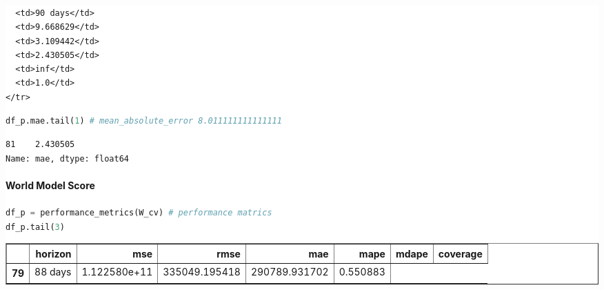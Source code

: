       <td>90 days</td>
      <td>9.668629</td>
      <td>3.109442</td>
      <td>2.430505</td>
      <td>inf</td>
      <td>1.0</td>
    </tr>
  </tbody>
</table>
</div>




```python
df_p.mae.tail(1) # mean_absolute_error 8.011111111111111
```




    81    2.430505
    Name: mae, dtype: float64



#### World Model Score


```python
df_p = performance_metrics(W_cv) # performance matrics
df_p.tail(3)
```




<div>
<style scoped>
    .dataframe tbody tr th:only-of-type {
        vertical-align: middle;
    }

    .dataframe tbody tr th {
        vertical-align: top;
    }

    .dataframe thead th {
        text-align: right;
    }
</style>
<table border="1" class="dataframe">
  <thead>
    <tr style="text-align: right;">
      <th></th>
      <th>horizon</th>
      <th>mse</th>
      <th>rmse</th>
      <th>mae</th>
      <th>mape</th>
      <th>mdape</th>
      <th>coverage</th>
    </tr>
  </thead>
  <tbody>
    <tr>
      <th>79</th>
      <td>88 days</td>
      <td>1.122580e+11</td>
      <td>335049.195418</td>
      <td>290789.931702</td>
      <td>0.550883</td>